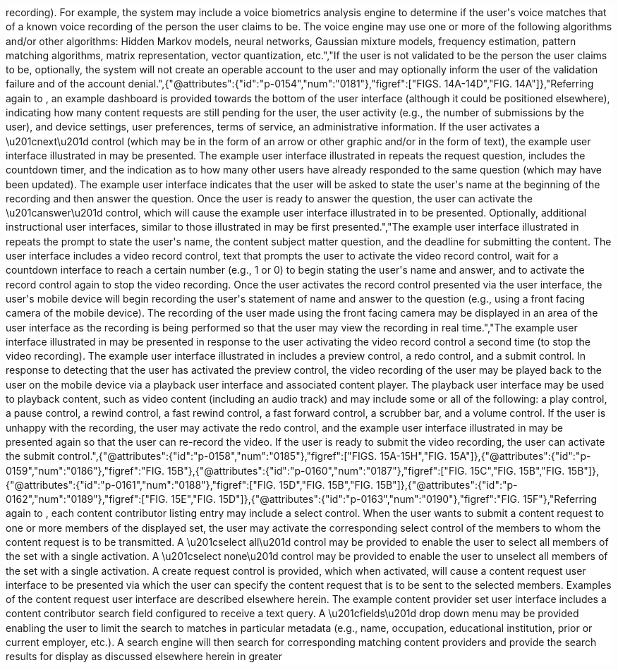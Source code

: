recording). For example, the system may include a voice biometrics analysis engine to determine if the user's voice matches that of a known voice recording of the person the user claims to be. The voice engine may use one or more of the following algorithms and\/or other algorithms: Hidden Markov models, neural networks, Gaussian mixture models, frequency estimation, pattern matching algorithms, matrix representation, vector quantization, etc.","If the user is not validated to be the person the user claims to be, optionally, the system will not create an operable account to the user and may optionally inform the user of the validation failure and of the account denial.",{"@attributes":{"id":"p-0154","num":"0181"},"figref":["FIGS. 14A-14D","FIG. 14A"]},"Referring again to , an example dashboard is provided towards the bottom of the user interface (although it could be positioned elsewhere), indicating how many content requests are still pending for the user, the user activity (e.g., the number of submissions by the user), and device settings, user preferences, terms of service, an administrative information. If the user activates a \u201cnext\u201d control (which may be in the form of an arrow or other graphic and\/or in the form of text), the example user interface illustrated in  may be presented. The example user interface illustrated in  repeats the request question, includes the countdown timer, and the indication as to how many other users have already responded to the same question (which may have been updated). The example user interface indicates that the user will be asked to state the user's name at the beginning of the recording and then answer the question. Once the user is ready to answer the question, the user can activate the \u201canswer\u201d control, which will cause the example user interface illustrated in  to be presented. Optionally, additional instructional user interfaces, similar to those illustrated in  may be first presented.","The example user interface illustrated in  repeats the prompt to state the user's name, the content subject matter question, and the deadline for submitting the content. The user interface includes a video record control, text that prompts the user to activate the video record control, wait for a countdown interface to reach a certain number (e.g., 1 or 0) to begin stating the user's name and answer, and to activate the record control again to stop the video recording. Once the user activates the record control presented via the user interface, the user's mobile device will begin recording the user's statement of name and answer to the question (e.g., using a front facing camera of the mobile device). The recording of the user made using the front facing camera may be displayed in an area of the user interface as the recording is being performed so that the user may view the recording in real time.","The example user interface illustrated in  may be presented in response to the user activating the video record control a second time (to stop the video recording). The example user interface illustrated in  includes a preview control, a redo control, and a submit control. In response to detecting that the user has activated the preview control, the video recording of the user may be played back to the user on the mobile device via a playback user interface and associated content player. The playback user interface may be used to playback content, such as video content (including an audio track) and may include some or all of the following: a play control, a pause control, a rewind control, a fast rewind control, a fast forward control, a scrubber bar, and a volume control. If the user is unhappy with the recording, the user may activate the redo control, and the example user interface illustrated in  may be presented again so that the user can re-record the video. If the user is ready to submit the video recording, the user can activate the submit control.",{"@attributes":{"id":"p-0158","num":"0185"},"figref":["FIGS. 15A-15H","FIG. 15A"]},{"@attributes":{"id":"p-0159","num":"0186"},"figref":"FIG. 15B"},{"@attributes":{"id":"p-0160","num":"0187"},"figref":["FIG. 15C","FIG. 15B","FIG. 15B"]},{"@attributes":{"id":"p-0161","num":"0188"},"figref":["FIG. 15D","FIG. 15B","FIG. 15B"]},{"@attributes":{"id":"p-0162","num":"0189"},"figref":["FIG. 15E","FIG. 15D"]},{"@attributes":{"id":"p-0163","num":"0190"},"figref":"FIG. 15F"},"Referring again to , each content contributor listing entry may include a select control. When the user wants to submit a content request to one or more members of the displayed set, the user may activate the corresponding select control of the members to whom the content request is to be transmitted. A \u201cselect all\u201d control may be provided to enable the user to select all members of the set with a single activation. A \u201cselect none\u201d control may be provided to enable the user to unselect all members of the set with a single activation. A create request control is provided, which when activated, will cause a content request user interface to be presented via which the user can specify the content request that is to be sent to the selected members. Examples of the content request user interface are described elsewhere herein. The example content provider set user interface includes a content contributor search field configured to receive a text query. A \u201cfields\u201d drop down menu may be provided enabling the user to limit the search to matches in particular metadata (e.g., name, occupation, educational institution, prior or current employer, etc.). A search engine will then search for corresponding matching content providers and provide the search results for display as discussed elsewhere herein in greater